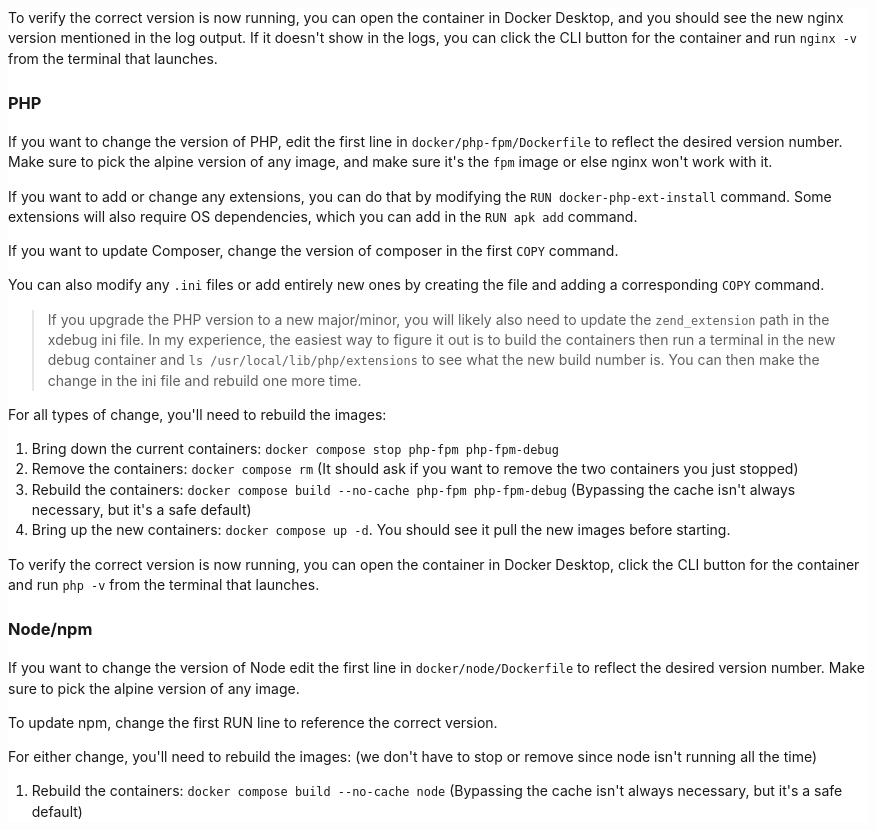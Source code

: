 To verify the correct version is now running, you can open the container in Docker Desktop, and you should see the new
nginx version mentioned in the log output. If it doesn't show in the logs, you can click the CLI button for the container
and run `nginx -v` from the terminal that launches.

### PHP

If you want to change the version of PHP, edit the first line in `docker/php-fpm/Dockerfile` to reflect the desired version
number. Make sure to pick the alpine version of any image, and make sure it's the `fpm` image or else nginx won't work with it.

If you want to add or change any extensions, you can do that by modifying the `RUN docker-php-ext-install` command. Some
extensions will also require OS dependencies, which you can add in the `RUN apk add` command.

If you want to update Composer, change the version of composer in the first `COPY` command.

You can also modify any `.ini` files or add entirely new ones by creating the file and adding a corresponding `COPY` command.

> If you upgrade the PHP version to a new major/minor, you will likely also need to update the `zend_extension` path in the
> xdebug ini file. In my experience, the easiest way to figure it out is to build the containers then run a terminal in
> the new debug container and `ls /usr/local/lib/php/extensions` to see what the new build number is. You can then make
> the change in the ini file and rebuild one more time.

For all types of change, you'll need to rebuild the images:

1. Bring down the current containers: `docker compose stop php-fpm php-fpm-debug`
2. Remove the containers: `docker compose rm` (It should ask if you want to remove the two containers you just stopped)
3. Rebuild the containers: `docker compose build --no-cache php-fpm php-fpm-debug` (Bypassing the cache isn't always necessary, but it's a safe default)
4. Bring up the new containers: `docker compose up -d`. You should see it pull the new images before starting.

To verify the correct version is now running, you can open the container in Docker Desktop, click the CLI button for the
container and run `php -v` from the terminal that launches.

### Node/npm

If you want to change the version of Node edit the first line in `docker/node/Dockerfile` to reflect the desired version
number. Make sure to pick the alpine version of any image.

To update npm, change the first RUN line to reference the correct version.

For either change, you'll need to rebuild the images: (we don't have to stop or remove since node isn't running all the time)

1. Rebuild the containers: `docker compose build --no-cache node` (Bypassing the cache isn't always necessary, but it's a safe default)
